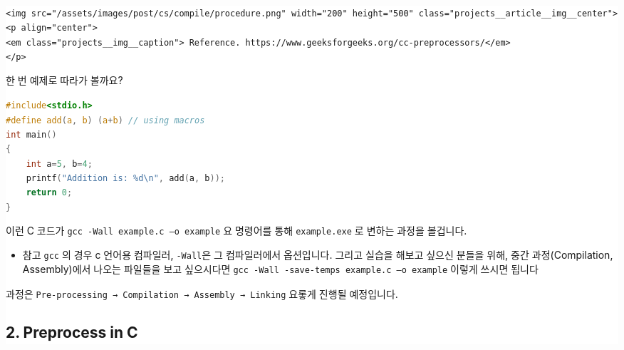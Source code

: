     <img src="/assets/images/post/cs/compile/procedure.png" width="200" height="500" class="projects__article__img__center">
    <p align="center">
    <em class="projects__img__caption"> Reference. https://www.geeksforgeeks.org/cc-preprocessors/</em>
    </p>
</p>   

한 번 예제로 따라가 볼까요?

```c
#include<stdio.h>
#define add(a, b) (a+b) // using macros
int main()
{
	int a=5, b=4;
	printf("Addition is: %d\n", add(a, b));
	return 0;
}
```

이런 C 코드가 `gcc -Wall example.c –o example` 요 명령어를 통해 `example.exe` 로 변하는 과정을  볼겁니다. 

- 참고  `gcc` 의 경우 c 언어용 컴파일러, `-Wall`은 그 컴파일러에서 옵션입니다. 그리고 실습을 해보고 싶으신 분들을 위해, 중간 과정(Compilation, Assembly)에서 나오는 파일들을 보고 싶으시다면 `gcc -Wall -save-temps example.c –o example` 이렇게 쓰시면 됩니다

과정은 `Pre-processing → Compilation → Assembly → Linking` 요롷게 진행될 예정입니다. 

## 2. Preprocess in C
